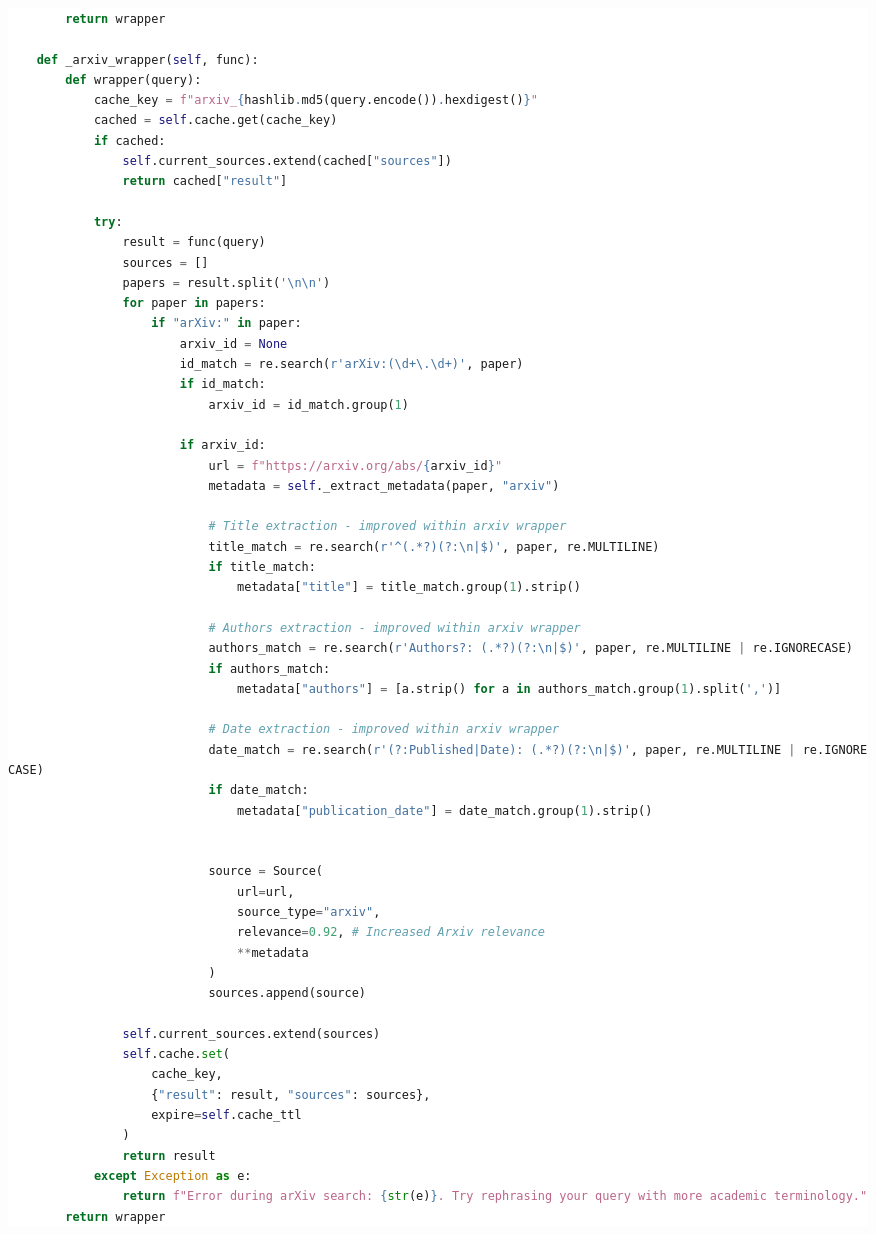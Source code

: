 ```python
        return wrapper

    def _arxiv_wrapper(self, func):
        def wrapper(query):
            cache_key = f"arxiv_{hashlib.md5(query.encode()).hexdigest()}"
            cached = self.cache.get(cache_key)
            if cached:
                self.current_sources.extend(cached["sources"])
                return cached["result"]

            try:
                result = func(query)
                sources = []
                papers = result.split('\n\n')
                for paper in papers:
                    if "arXiv:" in paper:
                        arxiv_id = None
                        id_match = re.search(r'arXiv:(\d+\.\d+)', paper)
                        if id_match:
                            arxiv_id = id_match.group(1)

                        if arxiv_id:
                            url = f"https://arxiv.org/abs/{arxiv_id}"
                            metadata = self._extract_metadata(paper, "arxiv")

                            # Title extraction - improved within arxiv wrapper
                            title_match = re.search(r'^(.*?)(?:\n|$)', paper, re.MULTILINE)
                            if title_match:
                                metadata["title"] = title_match.group(1).strip()

                            # Authors extraction - improved within arxiv wrapper
                            authors_match = re.search(r'Authors?: (.*?)(?:\n|$)', paper, re.MULTILINE | re.IGNORECASE)
                            if authors_match:
                                metadata["authors"] = [a.strip() for a in authors_match.group(1).split(',')]

                            # Date extraction - improved within arxiv wrapper
                            date_match = re.search(r'(?:Published|Date): (.*?)(?:\n|$)', paper, re.MULTILINE | re.IGNORECASE)
                            if date_match:
                                metadata["publication_date"] = date_match.group(1).strip()


                            source = Source(
                                url=url,
                                source_type="arxiv",
                                relevance=0.92, # Increased Arxiv relevance
                                **metadata
                            )
                            sources.append(source)

                self.current_sources.extend(sources)
                self.cache.set(
                    cache_key,
                    {"result": result, "sources": sources},
                    expire=self.cache_ttl
                )
                return result
            except Exception as e:
                return f"Error during arXiv search: {str(e)}. Try rephrasing your query with more academic terminology."
        return wrapper
```